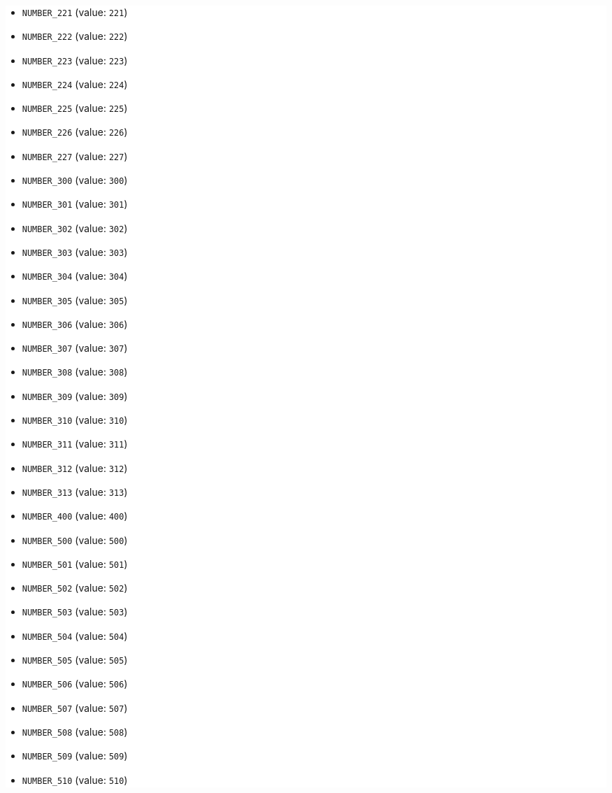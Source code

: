 * `NUMBER_221` (value: `221`)

* `NUMBER_222` (value: `222`)

* `NUMBER_223` (value: `223`)

* `NUMBER_224` (value: `224`)

* `NUMBER_225` (value: `225`)

* `NUMBER_226` (value: `226`)

* `NUMBER_227` (value: `227`)

* `NUMBER_300` (value: `300`)

* `NUMBER_301` (value: `301`)

* `NUMBER_302` (value: `302`)

* `NUMBER_303` (value: `303`)

* `NUMBER_304` (value: `304`)

* `NUMBER_305` (value: `305`)

* `NUMBER_306` (value: `306`)

* `NUMBER_307` (value: `307`)

* `NUMBER_308` (value: `308`)

* `NUMBER_309` (value: `309`)

* `NUMBER_310` (value: `310`)

* `NUMBER_311` (value: `311`)

* `NUMBER_312` (value: `312`)

* `NUMBER_313` (value: `313`)

* `NUMBER_400` (value: `400`)

* `NUMBER_500` (value: `500`)

* `NUMBER_501` (value: `501`)

* `NUMBER_502` (value: `502`)

* `NUMBER_503` (value: `503`)

* `NUMBER_504` (value: `504`)

* `NUMBER_505` (value: `505`)

* `NUMBER_506` (value: `506`)

* `NUMBER_507` (value: `507`)

* `NUMBER_508` (value: `508`)

* `NUMBER_509` (value: `509`)

* `NUMBER_510` (value: `510`)

